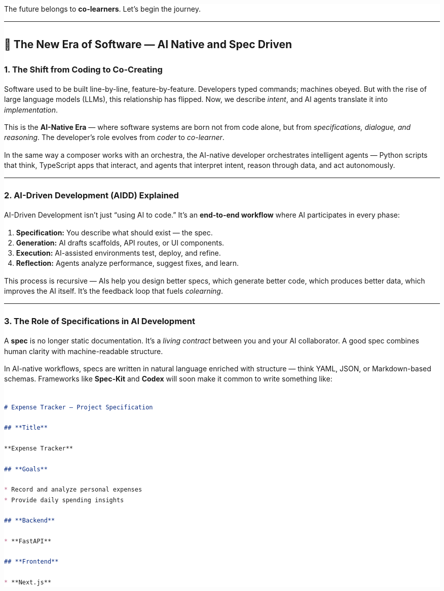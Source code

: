 The future belongs to **co-learners**.
Let’s begin the journey.


---

## 🧭 **The New Era of Software — AI Native and Spec Driven**

### 1. The Shift from Coding to Co-Creating

Software used to be built line-by-line, feature-by-feature. Developers typed commands; machines obeyed. But with the rise of large language models (LLMs), this relationship has flipped. Now, we describe *intent*, and AI agents translate it into *implementation*.

This is the **AI-Native Era** — where software systems are born not from code alone, but from *specifications, dialogue, and reasoning*. The developer’s role evolves from *coder* to *co-learner*.

In the same way a composer works with an orchestra, the AI-native developer orchestrates intelligent agents — Python scripts that think, TypeScript apps that interact, and agents that interpret intent, reason through data, and act autonomously.

---

### 2. AI-Driven Development (AIDD) Explained

AI-Driven Development isn’t just “using AI to code.” It’s an **end-to-end workflow** where AI participates in every phase:

1. **Specification:** You describe what should exist — the spec.
2. **Generation:** AI drafts scaffolds, API routes, or UI components.
3. **Execution:** AI-assisted environments test, deploy, and refine.
4. **Reflection:** Agents analyze performance, suggest fixes, and learn.

This process is recursive — AIs help you design better specs, which generate better code, which produces better data, which improves the AI itself. It’s the feedback loop that fuels *colearning*.

---

### 3. The Role of Specifications in AI Development

A **spec** is no longer static documentation. It’s a *living contract* between you and your AI collaborator. A good spec combines human clarity with machine-readable structure.

In AI-native workflows, specs are written in natural language enriched with structure — think YAML, JSON, or Markdown-based schemas. Frameworks like **Spec-Kit** and **Codex** will soon make it common to write something like:

```markdown

# Expense Tracker — Project Specification

## **Title**

**Expense Tracker**

## **Goals**

* Record and analyze personal expenses
* Provide daily spending insights

## **Backend**

* **FastAPI**

## **Frontend**

* **Next.js**
```